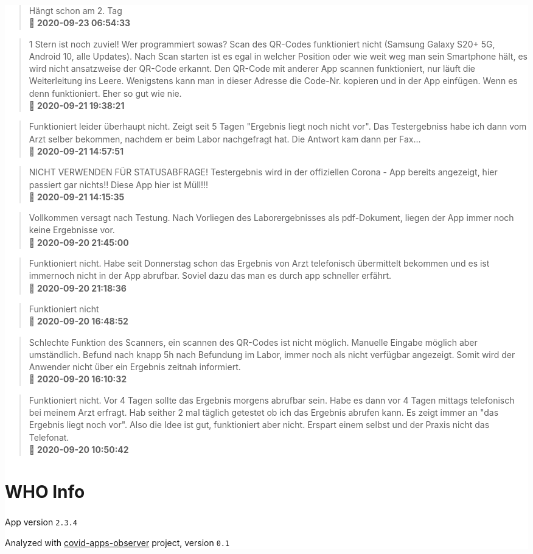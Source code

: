 > Hängt schon am 2. Tag<br> :date: __2020-09-23 06:54:33__

> 1 Stern ist noch zuviel! Wer programmiert sowas? Scan des QR-Codes funktioniert nicht (Samsung Galaxy S20+ 5G, Android 10, alle Updates). Nach Scan starten ist es egal in welcher Position oder wie weit weg man sein Smartphone hält, es wird nicht ansatzweise der QR-Code erkannt. Den QR-Code mit anderer App scannen funktioniert, nur läuft die Weiterleitung ins Leere. Wenigstens kann man in dieser Adresse die Code-Nr. kopieren und in der App einfügen. Wenn es denn funktioniert. Eher so gut wie nie.<br> :date: __2020-09-21 19:38:21__

> Funktioniert leider überhaupt nicht. Zeigt seit 5 Tagen "Ergebnis liegt noch nicht vor". Das Testergebniss habe ich dann vom Arzt selber bekommen, nachdem er beim Labor nachgefragt hat. Die Antwort kam dann per Fax...<br> :date: __2020-09-21 14:57:51__

> NICHT VERWENDEN FÜR STATUSABFRAGE! Testergebnis wird in der offiziellen Corona - App bereits angezeigt, hier passiert gar nichts!! Diese App hier ist Müll!!!<br> :date: __2020-09-21 14:15:35__

> Vollkommen versagt nach Testung. Nach Vorliegen des Laborergebnisses als pdf-Dokument, liegen der App immer noch keine Ergebnisse vor.<br> :date: __2020-09-20 21:45:00__

> Funktioniert nicht. Habe seit Donnerstag schon das Ergebnis von Arzt telefonisch übermittelt bekommen und es ist immernoch nicht in der App abrufbar. Soviel dazu das man es durch app schneller erfährt.<br> :date: __2020-09-20 21:18:36__

> Funktioniert nicht<br> :date: __2020-09-20 16:48:52__

> Schlechte Funktion des Scanners, ein scannen des QR-Codes ist nicht möglich. Manuelle Eingabe möglich aber umständlich. Befund nach knapp 5h nach Befundung im Labor, immer noch als nicht verfügbar angezeigt. Somit wird der Anwender nicht über ein Ergebnis zeitnah informiert.<br> :date: __2020-09-20 16:10:32__

> Funktioniert nicht. Vor 4 Tagen sollte das Ergebnis morgens abrufbar sein. Habe es dann vor 4 Tagen mittags telefonisch bei meinem Arzt erfragt. Hab seither 2 mal täglich getestet ob ich das Ergebnis abrufen kann. Es zeigt immer an "das Ergebnis liegt noch vor". Also die Idee ist gut, funktioniert aber nicht. Erspart einem selbst und der Praxis nicht das Telefonat.<br> :date: __2020-09-20 10:50:42__



# WHO Info
App version ``2.3.4``

Analyzed with [covid-apps-observer](http://github.com/covid-apps-observer) project, version ``0.1``
